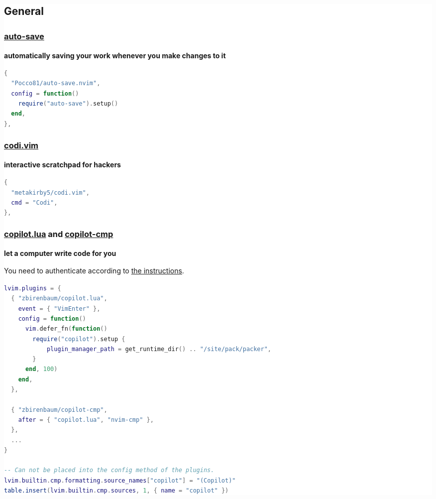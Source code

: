 ## General

### [auto-save](https://github.com/Pocco81/auto-save.nvim)

**automatically saving your work whenever you make changes to it**

```lua
{
  "Pocco81/auto-save.nvim",
  config = function()
    require("auto-save").setup()
  end,
},
```

### [codi.vim](https://github.com/metakirby5/codi.vim)

**interactive scratchpad for hackers**

```lua
{
  "metakirby5/codi.vim",
  cmd = "Codi",
},
```

### [copilot.lua](https://github.com/zbirenbaum/copilot.lua) and [copilot-cmp](https://github.com/zbirenbaum/copilot-cmp)

**let a computer write code for you**

You need to authenticate according to [the instructions](https://github.com/zbirenbaum/copilot.lua#preliminary-steps).

```lua
lvim.plugins = {
  { "zbirenbaum/copilot.lua",
    event = { "VimEnter" },
    config = function()
      vim.defer_fn(function()
        require("copilot").setup {
	        plugin_manager_path = get_runtime_dir() .. "/site/pack/packer",
        }
      end, 100)
    end,
  },

  { "zbirenbaum/copilot-cmp",
    after = { "copilot.lua", "nvim-cmp" },
  },  
  ...
}

-- Can not be placed into the config method of the plugins.
lvim.builtin.cmp.formatting.source_names["copilot"] = "(Copilot)"
table.insert(lvim.builtin.cmp.sources, 1, { name = "copilot" })
``` 
